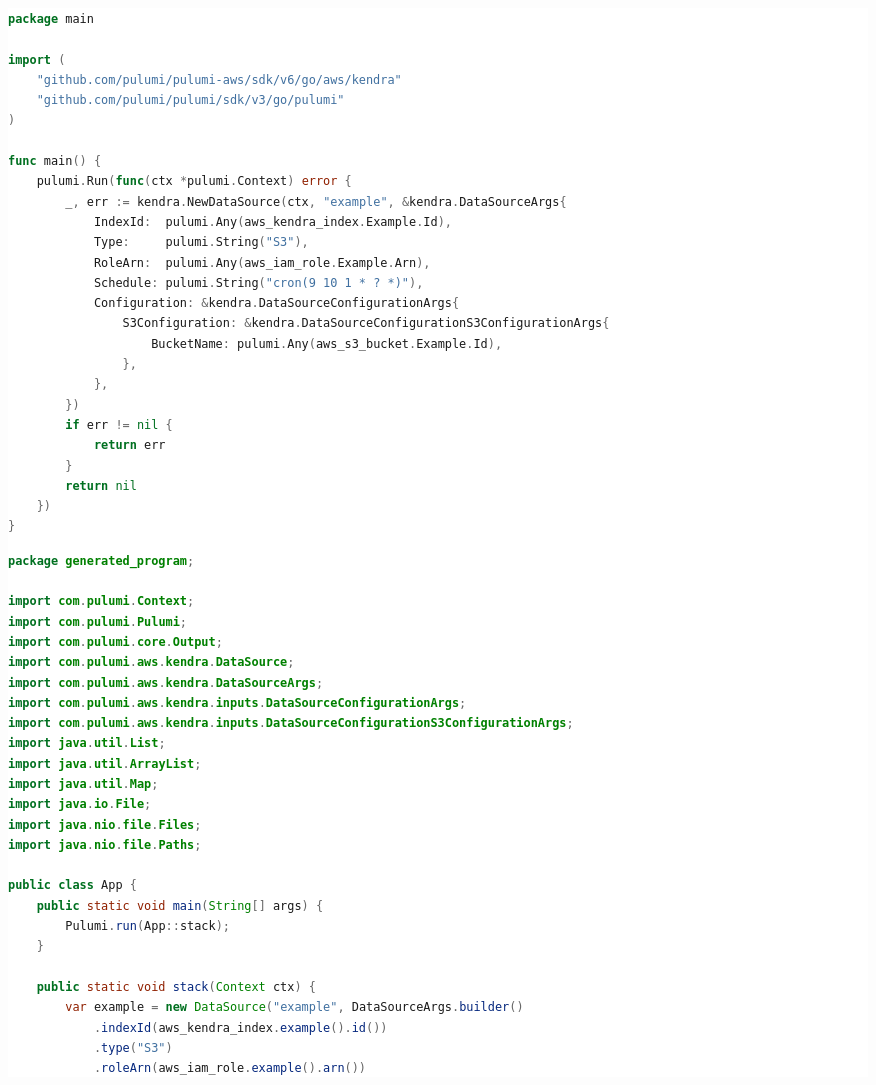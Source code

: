 <div>
<pulumi-choosable type="language" values="go">

```go
package main

import (
	"github.com/pulumi/pulumi-aws/sdk/v6/go/aws/kendra"
	"github.com/pulumi/pulumi/sdk/v3/go/pulumi"
)

func main() {
	pulumi.Run(func(ctx *pulumi.Context) error {
		_, err := kendra.NewDataSource(ctx, "example", &kendra.DataSourceArgs{
			IndexId:  pulumi.Any(aws_kendra_index.Example.Id),
			Type:     pulumi.String("S3"),
			RoleArn:  pulumi.Any(aws_iam_role.Example.Arn),
			Schedule: pulumi.String("cron(9 10 1 * ? *)"),
			Configuration: &kendra.DataSourceConfigurationArgs{
				S3Configuration: &kendra.DataSourceConfigurationS3ConfigurationArgs{
					BucketName: pulumi.Any(aws_s3_bucket.Example.Id),
				},
			},
		})
		if err != nil {
			return err
		}
		return nil
	})
}
```


</pulumi-choosable>
</div>


<div>
<pulumi-choosable type="language" values="java">

```java
package generated_program;

import com.pulumi.Context;
import com.pulumi.Pulumi;
import com.pulumi.core.Output;
import com.pulumi.aws.kendra.DataSource;
import com.pulumi.aws.kendra.DataSourceArgs;
import com.pulumi.aws.kendra.inputs.DataSourceConfigurationArgs;
import com.pulumi.aws.kendra.inputs.DataSourceConfigurationS3ConfigurationArgs;
import java.util.List;
import java.util.ArrayList;
import java.util.Map;
import java.io.File;
import java.nio.file.Files;
import java.nio.file.Paths;

public class App {
    public static void main(String[] args) {
        Pulumi.run(App::stack);
    }

    public static void stack(Context ctx) {
        var example = new DataSource("example", DataSourceArgs.builder()        
            .indexId(aws_kendra_index.example().id())
            .type("S3")
            .roleArn(aws_iam_role.example().arn())
```